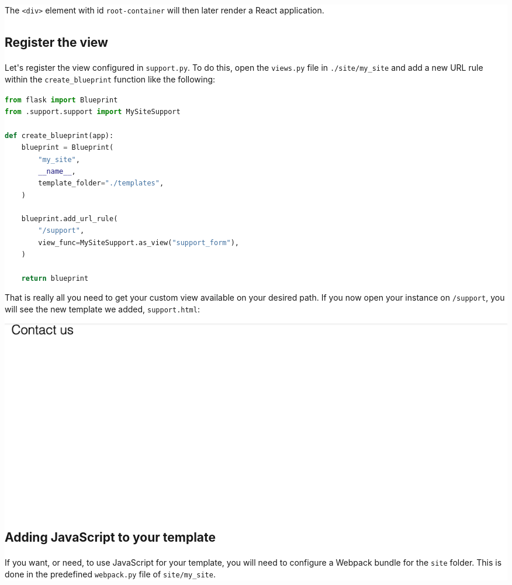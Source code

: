 The `<div>` element with id `root-container` will then later render a React application.

## Register the view

Let's register the view configured in `support.py`. To do this, open the `views.py` file in `./site/my_site` and add a new URL rule within the `create_blueprint` function like the following:

```python hl_lines="11-14"
from flask import Blueprint
from .support.support import MySiteSupport

def create_blueprint(app):
    blueprint = Blueprint(
        "my_site",
        __name__,
        template_folder="./templates",
    )

    blueprint.add_url_rule(
        "/support",
        view_func=MySiteSupport.as_view("support_form"),
    )

    return blueprint
```

That is really all you need to get your custom view available on your desired path. If you now open your instance on `/support`, you will see the new template we added, `support.html`:

![Custom view](./imgs/mysite_custom_view.png)

## Adding JavaScript to your template

If you want, or need, to use JavaScript for your template, you will need to configure a Webpack bundle for the `site` folder. This is done in the predefined `webpack.py` file of `site/my_site`.
